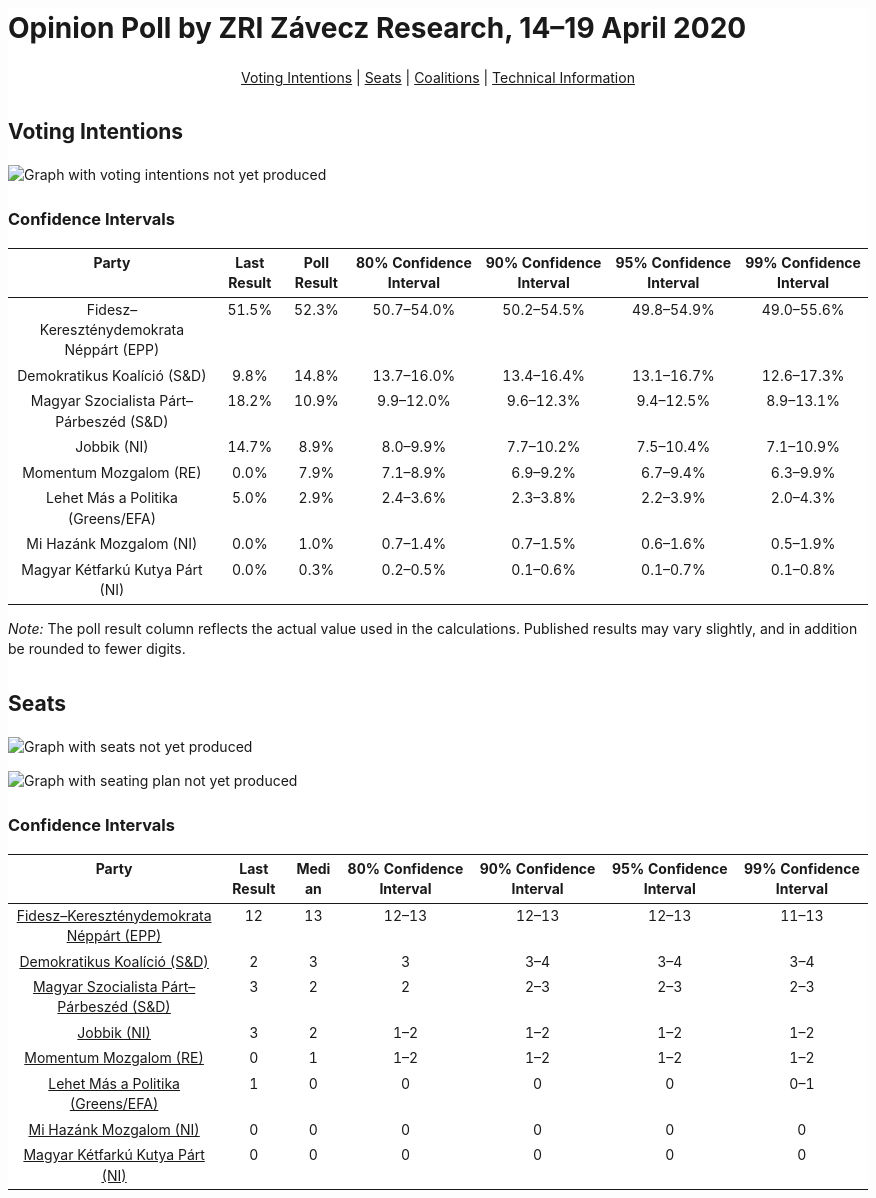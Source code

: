 # Opinion Poll by ZRI Závecz Research, 14–19 April 2020

<p align="center"><a href="#voting-intentions">Voting Intentions</a> | <a href="#seats">Seats</a> | <a href="#coalitions">Coalitions</a> | <a href="#technical-information">Technical Information</a></p>

## Voting Intentions

![Graph with voting intentions not yet produced](2020-04-19-ZRIZáveczResearch.png "Voting Intentions")

### Confidence Intervals

| Party | Last Result | Poll Result | 80% Confidence Interval | 90% Confidence Interval | 95% Confidence Interval | 99% Confidence Interval |
|:-----:|:-----------:|:-----------:|:-----------------------:|:-----------------------:|:-----------------------:|:-----------------------:|
| Fidesz–Kereszténydemokrata Néppárt (EPP) | 51.5% | 52.3% | 50.7–54.0% |50.2–54.5% |49.8–54.9% |49.0–55.6% |
| Demokratikus Koalíció (S&D) | 9.8% | 14.8% | 13.7–16.0% |13.4–16.4% |13.1–16.7% |12.6–17.3% |
| Magyar Szocialista Párt–Párbeszéd (S&D) | 18.2% | 10.9% | 9.9–12.0% |9.6–12.3% |9.4–12.5% |8.9–13.1% |
| Jobbik (NI) | 14.7% | 8.9% | 8.0–9.9% |7.7–10.2% |7.5–10.4% |7.1–10.9% |
| Momentum Mozgalom (RE) | 0.0% | 7.9% | 7.1–8.9% |6.9–9.2% |6.7–9.4% |6.3–9.9% |
| Lehet Más a Politika (Greens/EFA) | 5.0% | 2.9% | 2.4–3.6% |2.3–3.8% |2.2–3.9% |2.0–4.3% |
| Mi Hazánk Mozgalom (NI) | 0.0% | 1.0% | 0.7–1.4% |0.7–1.5% |0.6–1.6% |0.5–1.9% |
| Magyar Kétfarkú Kutya Párt (NI) | 0.0% | 0.3% | 0.2–0.5% |0.1–0.6% |0.1–0.7% |0.1–0.8% |

*Note:* The poll result column reflects the actual value used in the calculations. Published results may vary slightly, and in addition be rounded to fewer digits.

## Seats

![Graph with seats not yet produced](2020-04-19-ZRIZáveczResearch-seats.png "Seats")

![Graph with seating plan not yet produced](2020-04-19-ZRIZáveczResearch-seating-plan.png "Seating Plan")

### Confidence Intervals

| Party | Last Result | Median | 80% Confidence Interval | 90% Confidence Interval | 95% Confidence Interval | 99% Confidence Interval |
|:-----:|:-----------:|:------:|:-----------------------:|:-----------------------:|:-----------------------:|:-----------------------:|
| <a href="#fidesz–kereszténydemokrata-néppárt-(epp)">Fidesz–Kereszténydemokrata Néppárt (EPP)</a> | 12 | 13 | 12–13 |12–13 |12–13 |11–13 |
| <a href="#demokratikus-koalíció-(s&d)">Demokratikus Koalíció (S&D)</a> | 2 | 3 | 3 |3–4 |3–4 |3–4 |
| <a href="#magyar-szocialista-párt–párbeszéd-(s&d)">Magyar Szocialista Párt–Párbeszéd (S&D)</a> | 3 | 2 | 2 |2–3 |2–3 |2–3 |
| <a href="#jobbik-(ni)">Jobbik (NI)</a> | 3 | 2 | 1–2 |1–2 |1–2 |1–2 |
| <a href="#momentum-mozgalom-(re)">Momentum Mozgalom (RE)</a> | 0 | 1 | 1–2 |1–2 |1–2 |1–2 |
| <a href="#lehet-más-a-politika-(greens/efa)">Lehet Más a Politika (Greens/EFA)</a> | 1 | 0 | 0 |0 |0 |0–1 |
| <a href="#mi-hazánk-mozgalom-(ni)">Mi Hazánk Mozgalom (NI)</a> | 0 | 0 | 0 |0 |0 |0 |
| <a href="#magyar-kétfarkú-kutya-párt-(ni)">Magyar Kétfarkú Kutya Párt (NI)</a> | 0 | 0 | 0 |0 |0 |0 |
